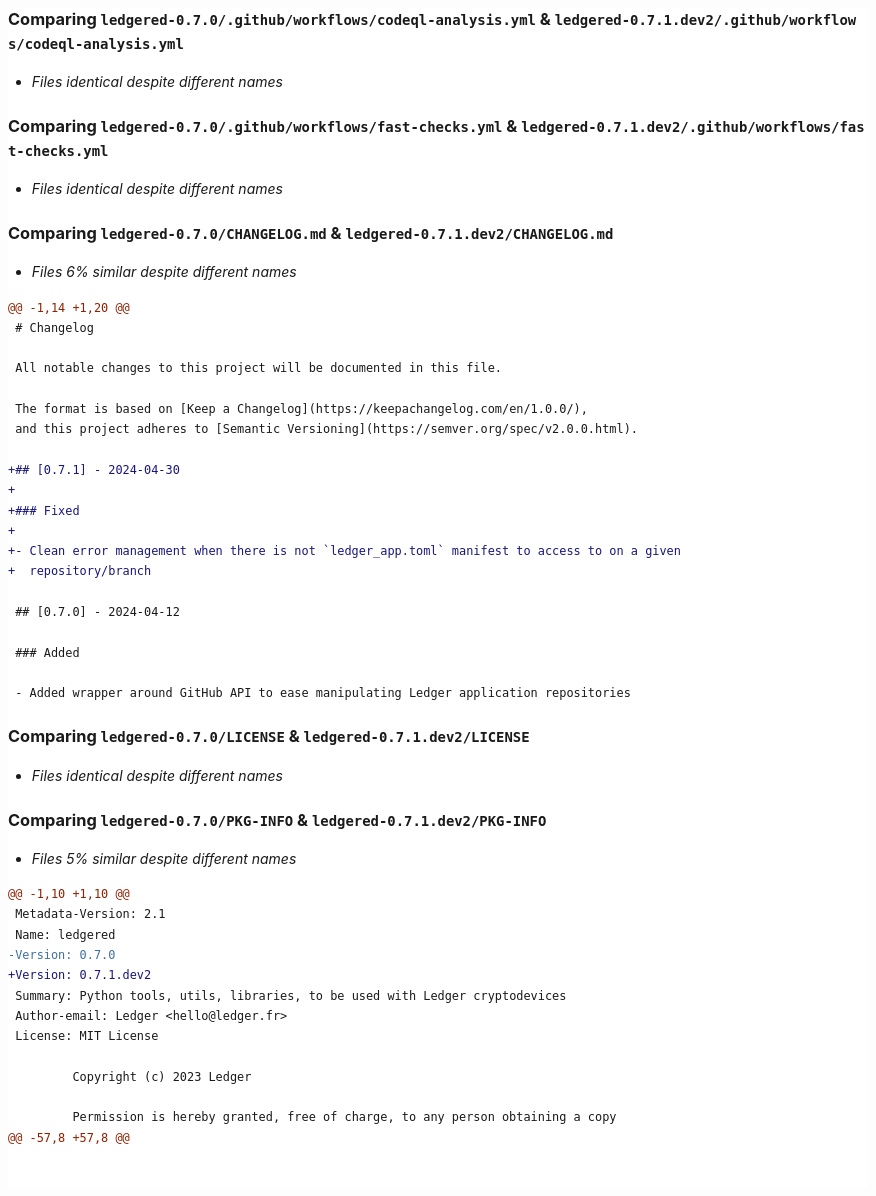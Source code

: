 ### Comparing `ledgered-0.7.0/.github/workflows/codeql-analysis.yml` & `ledgered-0.7.1.dev2/.github/workflows/codeql-analysis.yml`

 * *Files identical despite different names*

### Comparing `ledgered-0.7.0/.github/workflows/fast-checks.yml` & `ledgered-0.7.1.dev2/.github/workflows/fast-checks.yml`

 * *Files identical despite different names*

### Comparing `ledgered-0.7.0/CHANGELOG.md` & `ledgered-0.7.1.dev2/CHANGELOG.md`

 * *Files 6% similar despite different names*

```diff
@@ -1,14 +1,20 @@
 # Changelog
 
 All notable changes to this project will be documented in this file.
 
 The format is based on [Keep a Changelog](https://keepachangelog.com/en/1.0.0/),
 and this project adheres to [Semantic Versioning](https://semver.org/spec/v2.0.0.html).
 
+## [0.7.1] - 2024-04-30
+
+### Fixed
+
+- Clean error management when there is not `ledger_app.toml` manifest to access to on a given
+  repository/branch
 
 ## [0.7.0] - 2024-04-12
 
 ### Added
 
 - Added wrapper around GitHub API to ease manipulating Ledger application repositories
```

### Comparing `ledgered-0.7.0/LICENSE` & `ledgered-0.7.1.dev2/LICENSE`

 * *Files identical despite different names*

### Comparing `ledgered-0.7.0/PKG-INFO` & `ledgered-0.7.1.dev2/PKG-INFO`

 * *Files 5% similar despite different names*

```diff
@@ -1,10 +1,10 @@
 Metadata-Version: 2.1
 Name: ledgered
-Version: 0.7.0
+Version: 0.7.1.dev2
 Summary: Python tools, utils, libraries, to be used with Ledger cryptodevices
 Author-email: Ledger <hello@ledger.fr>
 License: MIT License
         
         Copyright (c) 2023 Ledger
         
         Permission is hereby granted, free of charge, to any person obtaining a copy
@@ -57,8 +57,8 @@
 
 
```